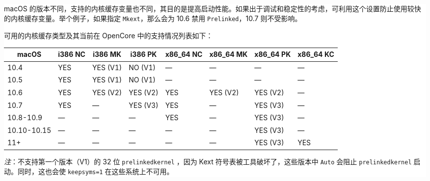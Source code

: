 macOS 的版本不同，支持的内核缓存变量也不同，其目的是提高启动性能。如果出于调试和稳定性的考虑，可利用这个设置防止使用较快的内核缓存变量。举个例子，如果指定 `Mkext`，那么会为 10.6 禁用 `Prelinked`，10.7 则不受影响。

可用的内核缓存类型及其当前在 OpenCore 中的支持情况列表如下：

| **macOS**   | **i386 NC** | **i386 MK** | **i386 PK** | **x86_64 NC** | **x86_64 MK** | **x86_64 PK** | **x86_64 KC** |
| ----------- | ----------- | ----------- | ----------- | ------------- | ------------- | ------------- | ------------- |
| 10.4        | YES         | YES (V1)    | NO (V1)     | —             | —             | —             | —             |
| 10.5        | YES         | YES (V1)    | NO (V1)     | —             | —             | —             | —             |
| 10.6        | YES         | YES (V2)    | YES (V2)    | YES           | YES (V2)      | YES (V2)      | —             |
| 10.7        | YES         | —           | YES (V3)    | YES           | —             | YES (V3)      | —             |
| 10.8-10.9   | —           | —           | —           | YES           | —             | YES (V3)      | —             |
| 10.10-10.15 | —           | —           | —           | —             | —             | YES (V3)      | —             |
| 11+       | —           | —           | —           | —             | —             | YES (V3)      | YES           |

*注*：不支持第一个版本（V1）的 32 位 `prelinkedkernel` ，因为 Kext 符号表被工具破坏了，这些版本中 `Auto` 会阻止 `prelinkedkernel` 启动。同时，这也会使 `keepsyms=1` 在这些系统上不可用。
